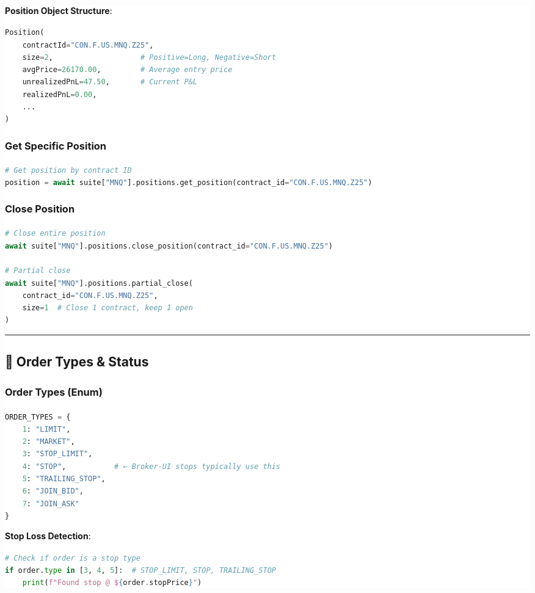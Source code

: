 **Position Object Structure**:
```python
Position(
    contractId="CON.F.US.MNQ.Z25",
    size=2,                    # Positive=Long, Negative=Short
    avgPrice=26170.00,         # Average entry price
    unrealizedPnL=47.50,       # Current P&L
    realizedPnL=0.00,
    ...
)
```

### Get Specific Position

```python
# Get position by contract ID
position = await suite["MNQ"].positions.get_position(contract_id="CON.F.US.MNQ.Z25")
```

### Close Position

```python
# Close entire position
await suite["MNQ"].positions.close_position(contract_id="CON.F.US.MNQ.Z25")

# Partial close
await suite["MNQ"].positions.partial_close(
    contract_id="CON.F.US.MNQ.Z25",
    size=1  # Close 1 contract, keep 1 open
)
```

---

## 🔢 Order Types & Status

### Order Types (Enum)

```python
ORDER_TYPES = {
    1: "LIMIT",
    2: "MARKET",
    3: "STOP_LIMIT",
    4: "STOP",           # ← Broker-UI stops typically use this
    5: "TRAILING_STOP",
    6: "JOIN_BID",
    7: "JOIN_ASK"
}
```

**Stop Loss Detection**:
```python
# Check if order is a stop type
if order.type in [3, 4, 5]:  # STOP_LIMIT, STOP, TRAILING_STOP
    print(f"Found stop @ ${order.stopPrice}")
```
